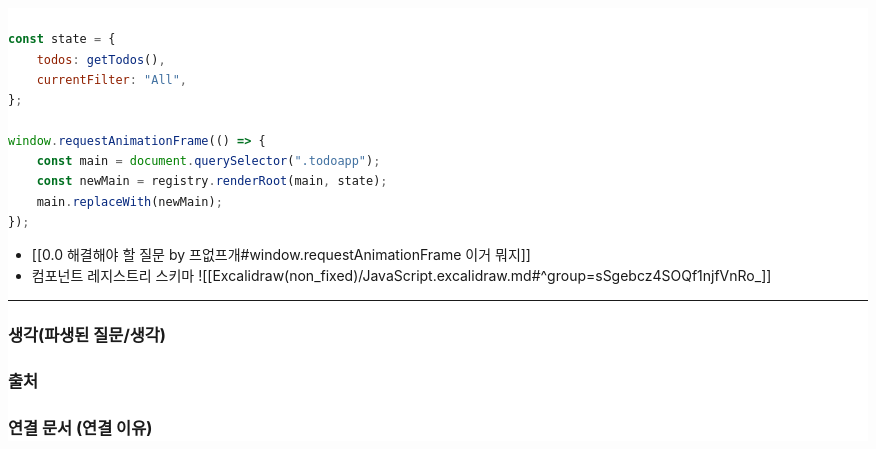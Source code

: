 ```js
  
const state = {  
	todos: getTodos(),
	currentFilter: "All",  
};  
  
window.requestAnimationFrame(() => {  
	const main = document.querySelector(".todoapp");  
	const newMain = registry.renderRoot(main, state);  
	main.replaceWith(newMain);  
});
```
- [[0.0 해결해야 할 질문 by 프없프개#window.requestAnimationFrame 이거 뭐지]]
- 컴포넌트 레지스트리 스키마
![[Excalidraw(non_fixed)/JavaScript.excalidraw.md#^group=sSgebcz4SOQf1njfVnRo_]]
---
### 생각(파생된 질문/생각)

### 출처

### 연결 문서 (연결 이유)
